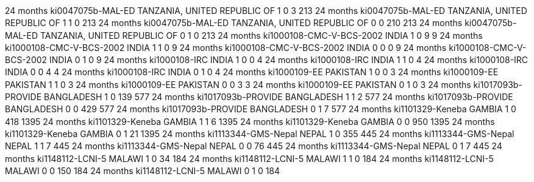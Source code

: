 24 months   ki0047075b-MAL-ED          TANZANIA, UNITED REPUBLIC OF   1                   0        3    213
24 months   ki0047075b-MAL-ED          TANZANIA, UNITED REPUBLIC OF   1                   1        0    213
24 months   ki0047075b-MAL-ED          TANZANIA, UNITED REPUBLIC OF   0                   0      210    213
24 months   ki0047075b-MAL-ED          TANZANIA, UNITED REPUBLIC OF   0                   1        0    213
24 months   ki1000108-CMC-V-BCS-2002   INDIA                          1                   0        9      9
24 months   ki1000108-CMC-V-BCS-2002   INDIA                          1                   1        0      9
24 months   ki1000108-CMC-V-BCS-2002   INDIA                          0                   0        0      9
24 months   ki1000108-CMC-V-BCS-2002   INDIA                          0                   1        0      9
24 months   ki1000108-IRC              INDIA                          1                   0        0      4
24 months   ki1000108-IRC              INDIA                          1                   1        0      4
24 months   ki1000108-IRC              INDIA                          0                   0        4      4
24 months   ki1000108-IRC              INDIA                          0                   1        0      4
24 months   ki1000109-EE               PAKISTAN                       1                   0        0      3
24 months   ki1000109-EE               PAKISTAN                       1                   1        0      3
24 months   ki1000109-EE               PAKISTAN                       0                   0        3      3
24 months   ki1000109-EE               PAKISTAN                       0                   1        0      3
24 months   ki1017093b-PROVIDE         BANGLADESH                     1                   0      139    577
24 months   ki1017093b-PROVIDE         BANGLADESH                     1                   1        2    577
24 months   ki1017093b-PROVIDE         BANGLADESH                     0                   0      429    577
24 months   ki1017093b-PROVIDE         BANGLADESH                     0                   1        7    577
24 months   ki1101329-Keneba           GAMBIA                         1                   0      418   1395
24 months   ki1101329-Keneba           GAMBIA                         1                   1        6   1395
24 months   ki1101329-Keneba           GAMBIA                         0                   0      950   1395
24 months   ki1101329-Keneba           GAMBIA                         0                   1       21   1395
24 months   ki1113344-GMS-Nepal        NEPAL                          1                   0      355    445
24 months   ki1113344-GMS-Nepal        NEPAL                          1                   1        7    445
24 months   ki1113344-GMS-Nepal        NEPAL                          0                   0       76    445
24 months   ki1113344-GMS-Nepal        NEPAL                          0                   1        7    445
24 months   ki1148112-LCNI-5           MALAWI                         1                   0       34    184
24 months   ki1148112-LCNI-5           MALAWI                         1                   1        0    184
24 months   ki1148112-LCNI-5           MALAWI                         0                   0      150    184
24 months   ki1148112-LCNI-5           MALAWI                         0                   1        0    184